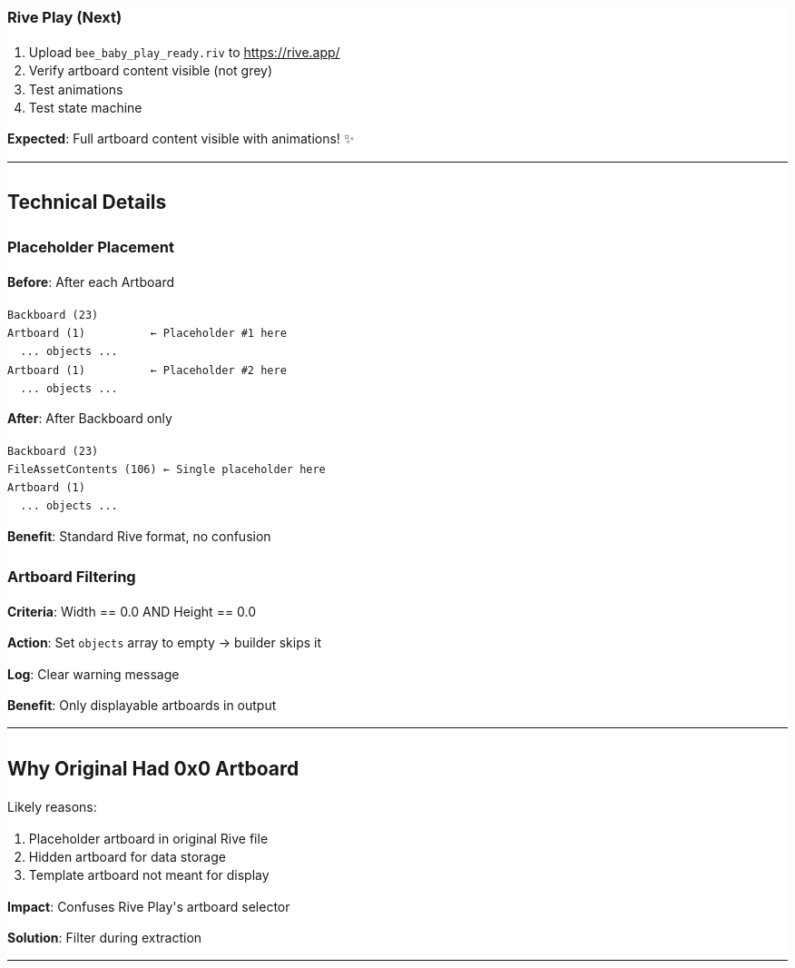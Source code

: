 ### Rive Play (Next)
1. Upload `bee_baby_play_ready.riv` to https://rive.app/
2. Verify artboard content visible (not grey)
3. Test animations
4. Test state machine

**Expected**: Full artboard content visible with animations! ✨

---

## Technical Details

### Placeholder Placement

**Before**: After each Artboard
```
Backboard (23)
Artboard (1)          ← Placeholder #1 here
  ... objects ...
Artboard (1)          ← Placeholder #2 here
  ... objects ...
```

**After**: After Backboard only
```
Backboard (23)
FileAssetContents (106) ← Single placeholder here
Artboard (1)
  ... objects ...
```

**Benefit**: Standard Rive format, no confusion

### Artboard Filtering

**Criteria**: Width == 0.0 AND Height == 0.0

**Action**: Set `objects` array to empty → builder skips it

**Log**: Clear warning message

**Benefit**: Only displayable artboards in output

---

## Why Original Had 0x0 Artboard

Likely reasons:
1. Placeholder artboard in original Rive file
2. Hidden artboard for data storage
3. Template artboard not meant for display

**Impact**: Confuses Rive Play's artboard selector

**Solution**: Filter during extraction

---